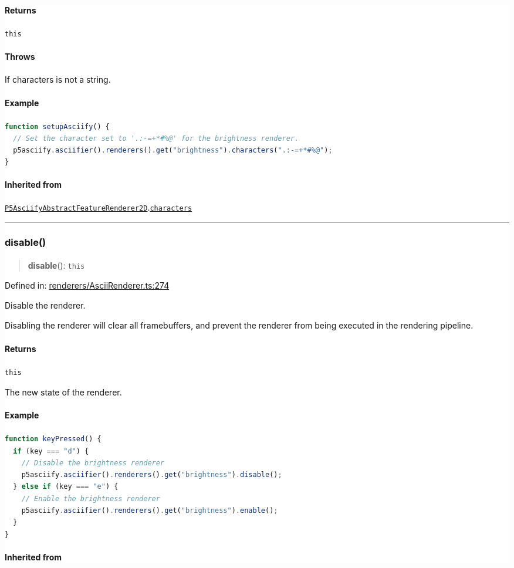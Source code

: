 #### Returns

`this`

#### Throws

If characters is not a string.

#### Example

```javascript
function setupAsciify() {
  // Set the character set to '.:-=+*#%@' for the brightness renderer.
  p5asciify.asciifier().renderers().get("brightness").characters(".:-=+*#%@");
}
```

#### Inherited from

[`P5AsciifyAbstractFeatureRenderer2D`](P5AsciifyAbstractFeatureRenderer2D.md).[`characters`](P5AsciifyAbstractFeatureRenderer2D.md#characters)

---

### disable()

> **disable**(): `this`

Defined in: [renderers/AsciiRenderer.ts:274](https://github.com/humanbydefinition/p5.asciify/blob/4c47e97c89b667f4fc3e388c4030c24c198a641c/src/lib/renderers/AsciiRenderer.ts#L274)

Disable the renderer.

Disabling the renderer will clear all framebuffers,
and prevent the renderer from being executed in the rendering pipeline.

#### Returns

`this`

The new state of the renderer.

#### Example

```javascript
function keyPressed() {
  if (key === "d") {
    // Disable the brightness renderer
    p5asciify.asciifier().renderers().get("brightness").disable();
  } else if (key === "e") {
    // Enable the brightness renderer
    p5asciify.asciifier().renderers().get("brightness").enable();
  }
}
```

#### Inherited from
